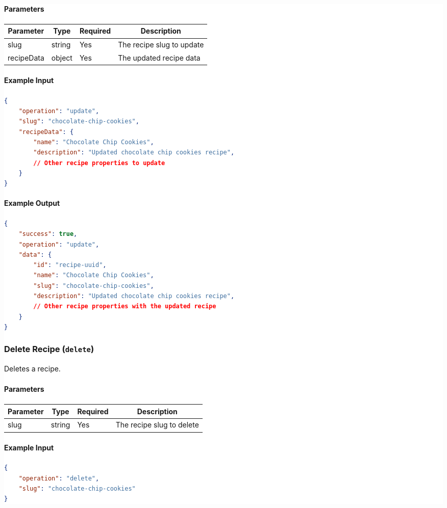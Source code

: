 #### Parameters

| Parameter  | Type   | Required | Description                  |
|------------|--------|----------|------------------------------|
| slug       | string | Yes      | The recipe slug to update    |
| recipeData | object | Yes      | The updated recipe data      |

#### Example Input

```json
{
    "operation": "update",
    "slug": "chocolate-chip-cookies",
    "recipeData": {
        "name": "Chocolate Chip Cookies",
        "description": "Updated chocolate chip cookies recipe",
        // Other recipe properties to update
    }
}
```

#### Example Output

```json
{
    "success": true,
    "operation": "update",
    "data": {
        "id": "recipe-uuid",
        "name": "Chocolate Chip Cookies",
        "slug": "chocolate-chip-cookies",
        "description": "Updated chocolate chip cookies recipe",
        // Other recipe properties with the updated recipe
    }
}
```

### Delete Recipe (`delete`)

Deletes a recipe.

#### Parameters

| Parameter | Type   | Required | Description                  |
|-----------|--------|----------|------------------------------|
| slug      | string | Yes      | The recipe slug to delete    |

#### Example Input

```json
{
    "operation": "delete",
    "slug": "chocolate-chip-cookies"
}
```
